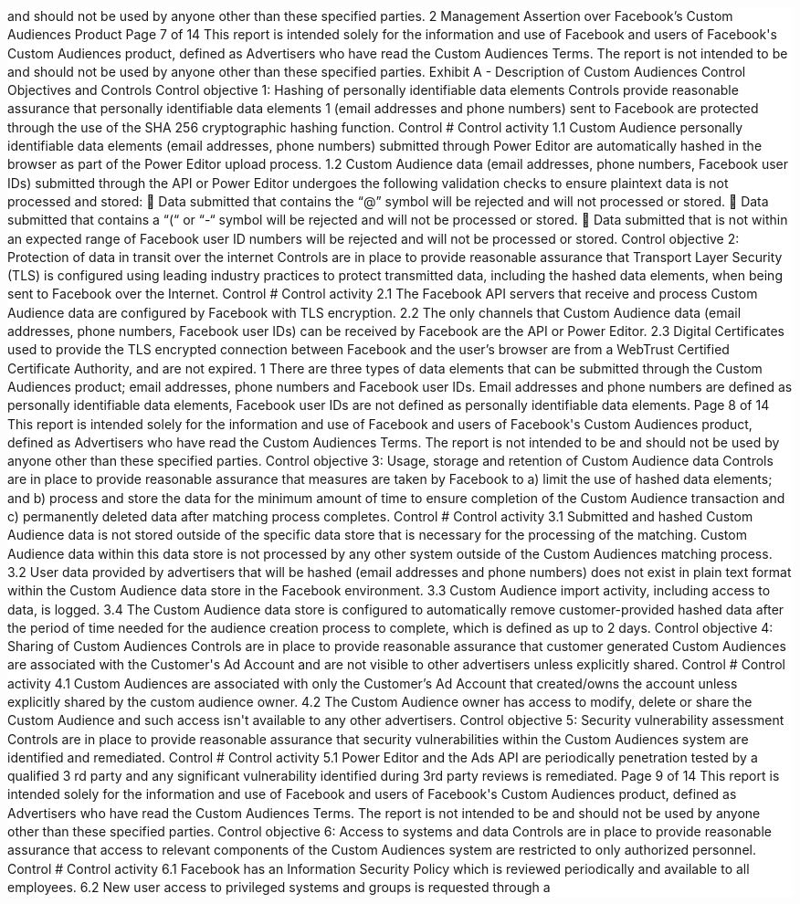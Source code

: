 and should not be used by anyone other than these specified parties. 2 Management Assertion over Facebook’s Custom Audiences Product Page 7 of 14 This report is intended solely for the information and use of Facebook and users of Facebook's Custom Audiences product, defined as Advertisers who have read the Custom Audiences Terms. The report is not intended to be and should not be used by anyone other than these specified parties. Exhibit A - Description of Custom Audiences Control Objectives and Controls Control objective 1: Hashing of personally identifiable data elements Controls provide reasonable assurance that personally identifiable data elements 1 (email addresses and phone numbers) sent to Facebook are protected through the use of the SHA 256 cryptographic hashing function. Control # Control activity 1.1 Custom Audience personally identifiable data elements (email addresses, phone numbers) submitted through Power Editor are automatically hashed in the browser as part of the Power Editor upload process. 1.2 Custom Audience data (email addresses, phone numbers, Facebook user IDs) submitted through the API or Power Editor undergoes the following validation checks to ensure plaintext data is not processed and stored:  Data submitted that contains the “@” symbol will be rejected and will not processed or stored.  Data submitted that contains a “(“ or “-“ symbol will be rejected and will not be processed or stored.  Data submitted that is not within an expected range of Facebook user ID numbers will be rejected and will not be processed or stored. Control objective 2: Protection of data in transit over the internet Controls are in place to provide reasonable assurance that Transport Layer Security (TLS) is configured using leading industry practices to protect transmitted data, including the hashed data elements, when being sent to Facebook over the Internet. Control # Control activity 2.1 The Facebook API servers that receive and process Custom Audience data are configured by Facebook with TLS encryption. 2.2 The only channels that Custom Audience data (email addresses, phone numbers, Facebook user IDs) can be received by Facebook are the API or Power Editor. 2.3 Digital Certificates used to provide the TLS encrypted connection between Facebook and the user’s browser are from a WebTrust Certified Certificate Authority, and are not expired. 1 There are three types of data elements that can be submitted through the Custom Audiences product; email addresses, phone numbers and Facebook user IDs. Email addresses and phone numbers are defined as personally identifiable data elements, Facebook user IDs are not defined as personally identifiable data elements. Page 8 of 14 This report is intended solely for the information and use of Facebook and users of Facebook's Custom Audiences product, defined as Advertisers who have read the Custom Audiences Terms. The report is not intended to be and should not be used by anyone other than these specified parties. Control objective 3: Usage, storage and retention of Custom Audience data Controls are in place to provide reasonable assurance that measures are taken by Facebook to a) limit the use of hashed data elements; and b) process and store the data for the minimum amount of time to ensure completion of the Custom Audience transaction and c) permanently deleted data after matching process completes. Control # Control activity 3.1 Submitted and hashed Custom Audience data is not stored outside of the specific data store that is necessary for the processing of the matching. Custom Audience data within this data store is not processed by any other system outside of the Custom Audiences matching process. 3.2 User data provided by advertisers that will be hashed (email addresses and phone numbers) does not exist in plain text format within the Custom Audience data store in the Facebook environment. 3.3 Custom Audience import activity, including access to data, is logged. 3.4 The Custom Audience data store is configured to automatically remove customer-provided hashed data after the period of time needed for the audience creation process to complete, which is defined as up to 2 days. Control objective 4: Sharing of Custom Audiences Controls are in place to provide reasonable assurance that customer generated Custom Audiences are associated with the Customer's Ad Account and are not visible to other advertisers unless explicitly shared. Control # Control activity 4.1 Custom Audiences are associated with only the Customer’s Ad Account that created/owns the account unless explicitly shared by the custom audience owner. 4.2 The Custom Audience owner has access to modify, delete or share the Custom Audience and such access isn't available to any other advertisers. Control objective 5: Security vulnerability assessment Controls are in place to provide reasonable assurance that security vulnerabilities within the Custom Audiences system are identified and remediated. Control # Control activity 5.1 Power Editor and the Ads API are periodically penetration tested by a qualified 3 rd party and any significant vulnerability identified during 3rd party reviews is remediated. Page 9 of 14 This report is intended solely for the information and use of Facebook and users of Facebook's Custom Audiences product, defined as Advertisers who have read the Custom Audiences Terms. The report is not intended to be and should not be used by anyone other than these specified parties. Control objective 6: Access to systems and data Controls are in place to provide reasonable assurance that access to relevant components of the Custom Audiences system are restricted to only authorized personnel. Control # Control activity 6.1 Facebook has an Information Security Policy which is reviewed periodically and available to all employees. 6.2 New user access to privileged systems and groups is requested through a